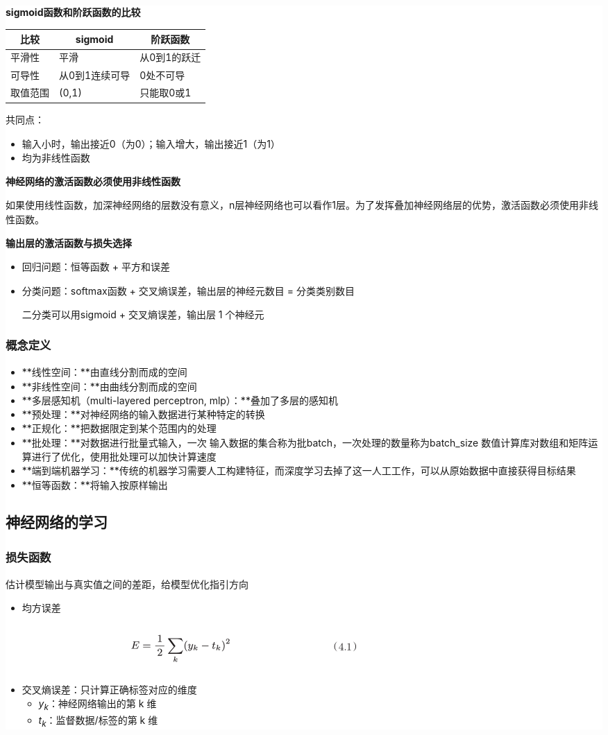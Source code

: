 **sigmoid函数和阶跃函数的比较**

比较|sigmoid|阶跃函数
-|-|-
平滑性|平滑|从0到1的跃迁
可导性|从0到1连续可导|0处不可导
取值范围|(0,1)|只能取0或1

共同点：

- 输入小时，输出接近0（为0）；输入增大，输出接近1（为1）
- 均为非线性函数

**神经网络的激活函数必须使用非线性函数**

如果使用线性函数，加深神经网络的层数没有意义，n层神经网络也可以看作1层。为了发挥叠加神经网络层的优势，激活函数必须使用非线性函数。

**输出层的激活函数与损失选择**

- 回归问题：恒等函数 + 平方和误差

- 分类问题：softmax函数 + 交叉熵误差，输出层的神经元数目 = 分类类别数目

    二分类可以用sigmoid + 交叉熵误差，输出层 1 个神经元

### 概念定义

- **线性空间：**由直线分割而成的空间
- **非线性空间：**由曲线分割而成的空间
- **多层感知机（multi-layered perceptron, mlp）：**叠加了多层的感知机
- **预处理：**对神经网络的输入数据进行某种特定的转换
- **正规化：**把数据限定到某个范围内的处理
- **批处理：**对数据进行批量式输入，一次 输入数据的集合称为批batch，一次处理的数量称为batch_size
	数值计算库对数组和矩阵运算进行了优化，使用批处理可以加快计算速度
- **端到端机器学习：**传统的机器学习需要人工构建特征，而深度学习去掉了这一人工工作，可以从原始数据中直接获得目标结果
- **恒等函数：**将输入按原样输出

## 神经网络的学习

### 损失函数

估计模型输出与真实值之间的差距，给模型优化指引方向

- 均方误差

<img src="深度学习.assets/image-20240612122113836.png" alt="image-20240612122113836" style="zoom:50%;" />

- 交叉熵误差：只计算正确标签对应的维度
    - $y_k$：神经网络输出的第 k 维
    - $t_k$：监督数据/标签的第 k 维
